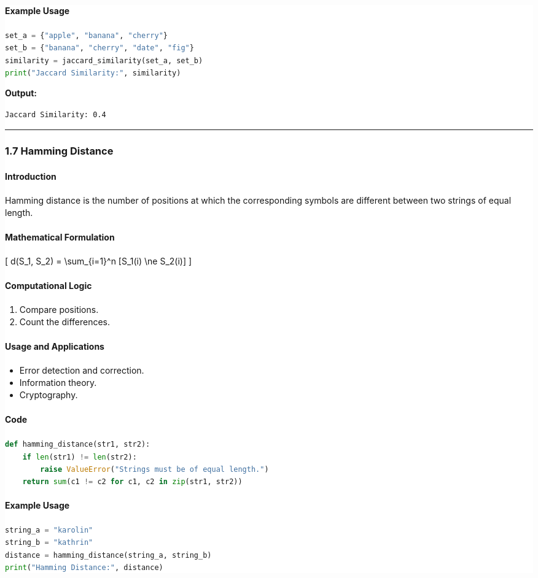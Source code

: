 #### Example Usage

```python
set_a = {"apple", "banana", "cherry"}
set_b = {"banana", "cherry", "date", "fig"}
similarity = jaccard_similarity(set_a, set_b)
print("Jaccard Similarity:", similarity)
```

**Output:**

```
Jaccard Similarity: 0.4
```

---

### 1.7 Hamming Distance

#### Introduction

Hamming distance is the number of positions at which the corresponding symbols are different between two strings of equal length.

#### Mathematical Formulation

\[
d(S_1, S_2) = \sum_{i=1}^n [S_1(i) \ne S_2(i)]
\]

#### Computational Logic

1. Compare positions.
2. Count the differences.

#### Usage and Applications

- Error detection and correction.
- Information theory.
- Cryptography.

#### Code

```python
def hamming_distance(str1, str2):
    if len(str1) != len(str2):
        raise ValueError("Strings must be of equal length.")
    return sum(c1 != c2 for c1, c2 in zip(str1, str2))
```

#### Example Usage

```python
string_a = "karolin"
string_b = "kathrin"
distance = hamming_distance(string_a, string_b)
print("Hamming Distance:", distance)
```

